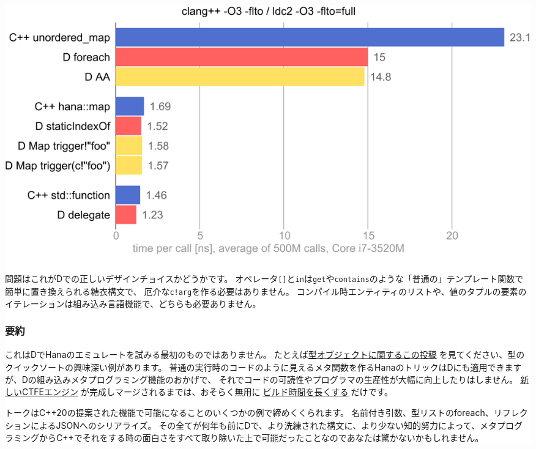 ![Event system based on static Map in D vs. previous solutions](/assets/2017/04/26/dmap.svg)



問題はこれがDでの正しいデザインチョイスかどうかです。
オペレータ`[]`と`in`は`get`や`contains`のような「普通の」テンプレート関数で簡単に置き換えられる糖衣構文で、
厄介な`c!arg`を作る必要はありません。
コンパイル時エンティティのリストや、値のタプルの要素のイテレーションは組み込み言語機能で、どちらも必要ありません。



### 要約



これはDでHanaのエミュレートを試みる最初のものではありません。
たとえば[型オブジェクトに関するこの投稿](https://maikklein.github.io/2016/03/01/metaprogramming-typeobject/)
を見てください、型のクイックソートの興味深い例があります。
普通の実行時のコードのように見えるメタ関数を作るHanaのトリックはDにも適用できますが、Dの組み込みメタプログラミング機能のおかげで、
それでコードの可読性やプログラマの生産性が大幅に向上したりはしません。
[新しいCTFEエンジン](http://forum.dlang.org/thread/btqjnieachntljobzrho@forum.dlang.org)
が完成しマージされるまでは、おそらく無用に
[ビルド時間を長くする](https://forum.dlang.org/post/ntkhtqdoxpvwcatyvbhf@forum.dlang.org)
だけです。



トークはC++20の提案された機能で可能になることのいくつかの例で締めくくられます。
名前付き引数、型リストのforeach、リフレクションによるJSONへのシリアライズ。
その全てが何年も前にDで、より洗練された構文に、より少ない知的努力によって、メタプログラミングからC++でそれをする時の面白さをすべて取り除いた上で可能だったことなのであなたは驚かないかもしれません。